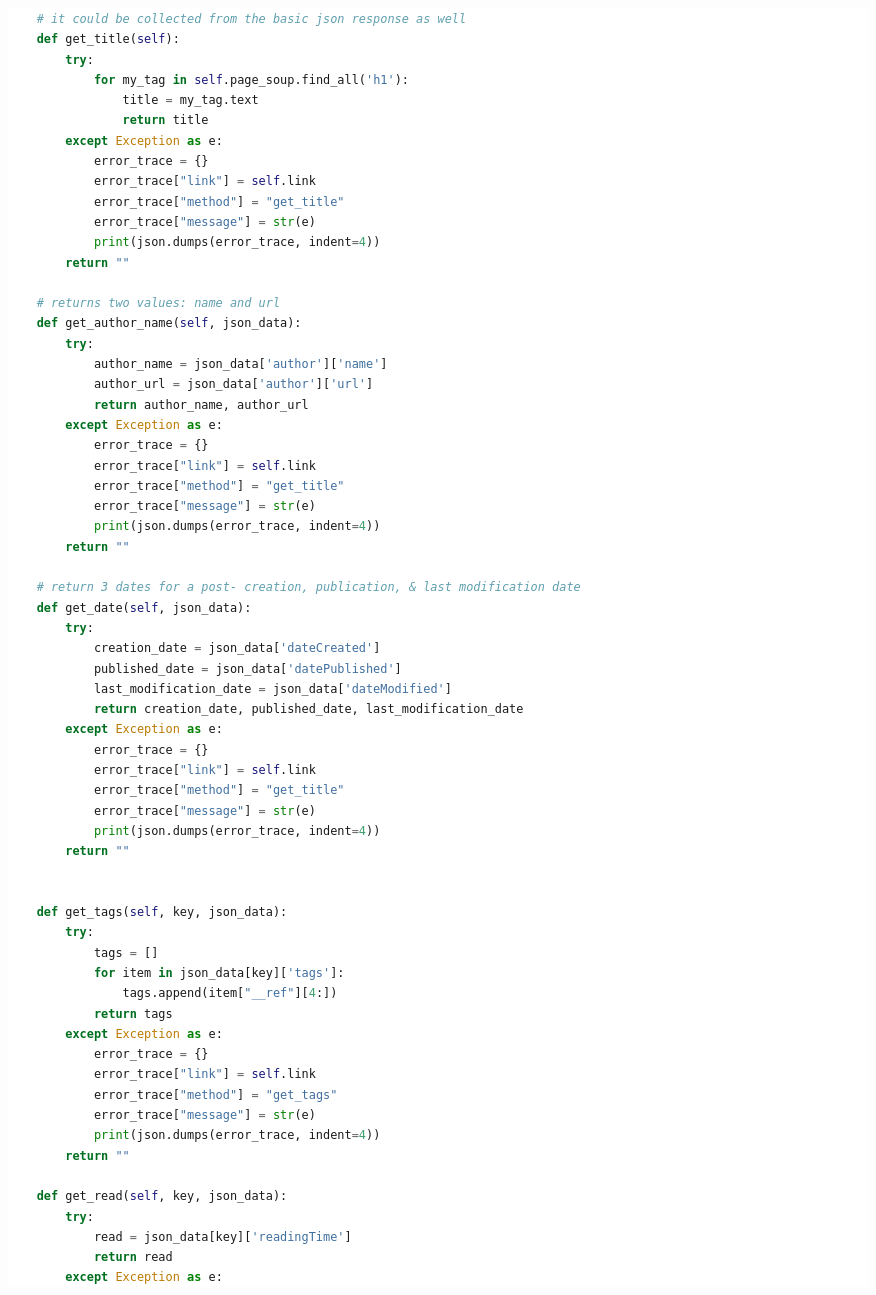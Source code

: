```python
    # it could be collected from the basic json response as well
    def get_title(self):
        try:
            for my_tag in self.page_soup.find_all('h1'):
                title = my_tag.text
                return title
        except Exception as e:
            error_trace = {}
            error_trace["link"] = self.link
            error_trace["method"] = "get_title"
            error_trace["message"] = str(e)
            print(json.dumps(error_trace, indent=4))
        return ""
    
    # returns two values: name and url
    def get_author_name(self, json_data):
        try:
            author_name = json_data['author']['name']
            author_url = json_data['author']['url']
            return author_name, author_url
        except Exception as e:
            error_trace = {}
            error_trace["link"] = self.link
            error_trace["method"] = "get_title"
            error_trace["message"] = str(e)
            print(json.dumps(error_trace, indent=4))
        return ""
    
    # return 3 dates for a post- creation, publication, & last modification date
    def get_date(self, json_data):
        try:
            creation_date = json_data['dateCreated']
            published_date = json_data['datePublished']
            last_modification_date = json_data['dateModified']
            return creation_date, published_date, last_modification_date
        except Exception as e:
            error_trace = {}
            error_trace["link"] = self.link
            error_trace["method"] = "get_title"
            error_trace["message"] = str(e)
            print(json.dumps(error_trace, indent=4))
        return ""
    
    
    def get_tags(self, key, json_data):
        try:
            tags = []
            for item in json_data[key]['tags']:
                tags.append(item["__ref"][4:])
            return tags
        except Exception as e:
            error_trace = {}
            error_trace["link"] = self.link
            error_trace["method"] = "get_tags"
            error_trace["message"] = str(e)
            print(json.dumps(error_trace, indent=4))
        return ""

    def get_read(self, key, json_data):
        try:
            read = json_data[key]['readingTime']
            return read
        except Exception as e:
```